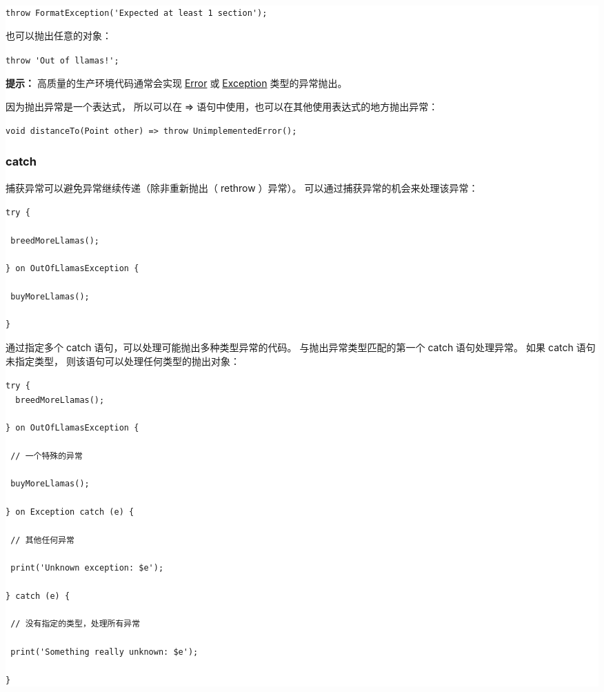 `throw FormatException('Expected at least 1 section');`

也可以抛出任意的对象：

`throw 'Out of llamas!';`

**提示：** 高质量的生产环境代码通常会实现 [Error](https://api.dartlang.org/stable/dart-core/Error-class.html) 或 [Exception](https://api.dartlang.org/stable/dart-core/Exception-class.html) 类型的异常抛出。

因为抛出异常是一个表达式， 所以可以在 => 语句中使用，也可以在其他使用表达式的地方抛出异常：

`void distanceTo(Point other) => throw UnimplementedError();` 

### catch

捕获异常可以避免异常继续传递（除非重新抛出（ rethrow ）异常）。 可以通过捕获异常的机会来处理该异常：

```
try {

 breedMoreLlamas();

} on OutOfLlamasException {

 buyMoreLlamas();

}
```

通过指定多个 catch 语句，可以处理可能抛出多种类型异常的代码。 与抛出异常类型匹配的第一个 catch 语句处理异常。 如果 catch 语句未指定类型， 则该语句可以处理任何类型的抛出对象：

 

```
try {
  breedMoreLlamas();

} on OutOfLlamasException {

 // 一个特殊的异常

 buyMoreLlamas();

} on Exception catch (e) {

 // 其他任何异常

 print('Unknown exception: $e');

} catch (e) {

 // 没有指定的类型，处理所有异常

 print('Something really unknown: $e');

}
```
